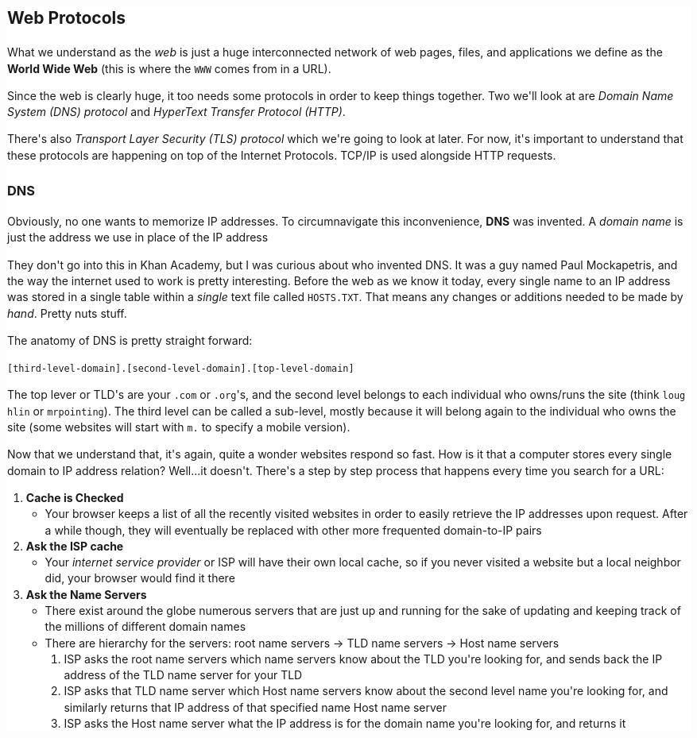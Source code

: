 
## Web Protocols

What we understand as the *web* is just a huge interconnected network of web pages, files, and applications we define as the **World Wide Web** (this is where the `WWW` comes from in a URL).

Since the web is clearly huge, it too needs some protocols in order to keep things together. Two we'll look at are *Domain Name System (DNS) protocol* and *HyperText Transfer Protocol (HTTP)*. 

There's also *Transport Layer Security (TLS) protocol* which we're going to look at later. For now, it's important to understand that these protocols are happening on top of the Internet Protocols. TCP/IP is used alongside HTTP requests.


### DNS

Obviously, no one wants to memorize IP addresses. To circumnavigate this inconvenience, **DNS** was invented. A *domain name* is just the address we use in place of the IP address

They don't go into this in Khan Academy, but I was curious about who invented DNS. It was a guy named Paul Mockapetris, and the way the internet used to work is pretty interesting. Before the web as we know it today, every single name to an IP address was stored in a single table within a *single* text file called `HOSTS.TXT`. That means any changes or additions needed to be made by *hand*. Pretty nuts stuff.

The anatomy of DNS is pretty straight forward:

```
[third-level-domain].[second-level-domain].[top-level-domain]
```

The top lever or TLD's are your `.com` or `.org`'s, and the second level belongs to each individual who owns/runs the site (think `loughlin` or `mrpointing`). The third level can be called a sub-level, mostly because it will belong again to the individual who owns the site (some websites will start with `m.` to specify a mobile version).


Now that we understand that, it's again, quite a wonder websites respond so fast. How is it that a computer stores every single domain to IP address relation? Well...it doesn't. There's a step by step process that happens every time you search for a URL:

1. **Cache is Checked**
	- Your browser keeps a list of all the recently visited websites in order to easily retrieve the IP addresses upon request. After a while though, they will eventually be replaced with other more frequented domain-to-IP pairs
2. **Ask the ISP cache**
	- Your *internet service provider* or ISP will have their own local cache, so if you never visited a website but a local neighbor did, your browser would find it there
3. **Ask the Name Servers**
	- There exist around the globe numerous servers that are just up and running for the sake of updating and keeping track of the millions of different domain names
	- There are hierarchy for the servers: root name servers -> TLD name servers -> Host name servers
		1. ISP asks the root name servers which name servers know about the TLD you're looking for, and sends back the IP address of the TLD name server for your TLD
		2. ISP asks that TLD name server which Host name servers know about the second level name you're looking for, and similarly returns that IP address of that specified name Host name server
		3. ISP asks the Host name server what the IP address is for the domain name you're looking for, and returns it
